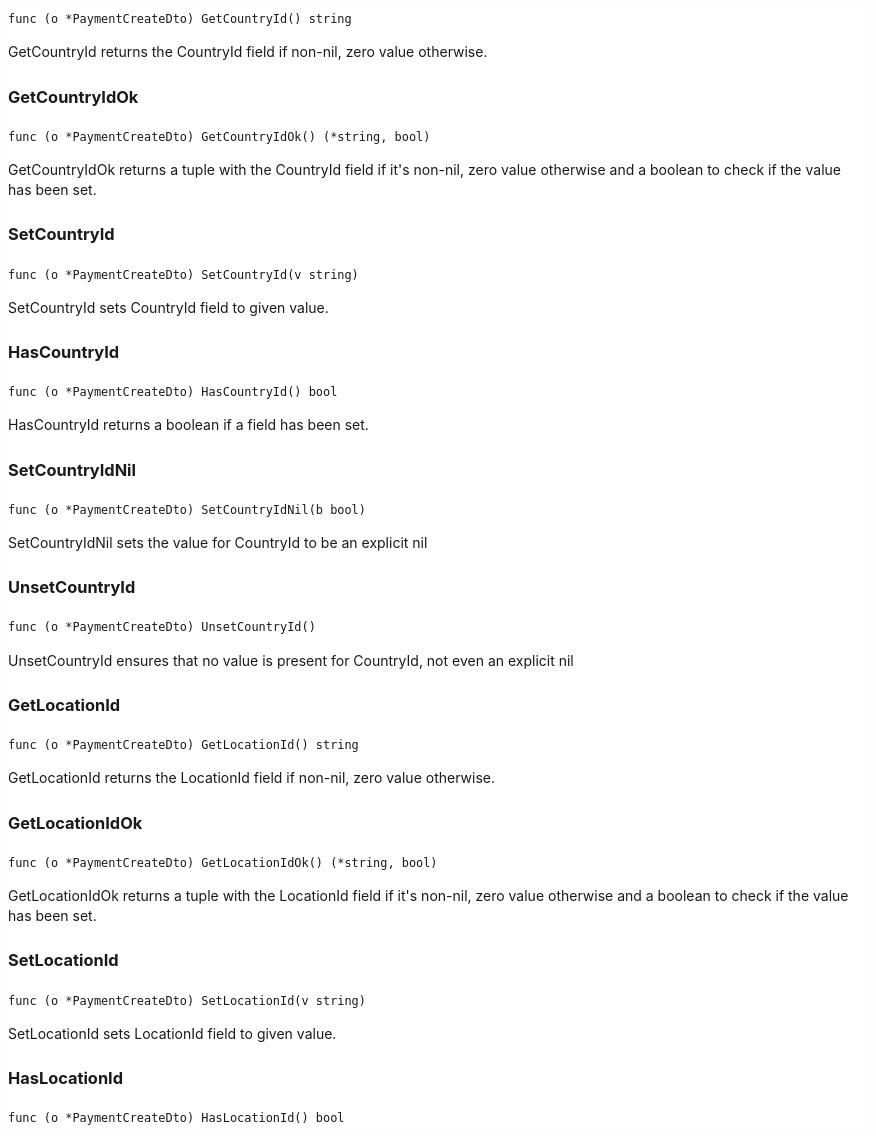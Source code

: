 `func (o *PaymentCreateDto) GetCountryId() string`

GetCountryId returns the CountryId field if non-nil, zero value otherwise.

### GetCountryIdOk

`func (o *PaymentCreateDto) GetCountryIdOk() (*string, bool)`

GetCountryIdOk returns a tuple with the CountryId field if it's non-nil, zero value otherwise
and a boolean to check if the value has been set.

### SetCountryId

`func (o *PaymentCreateDto) SetCountryId(v string)`

SetCountryId sets CountryId field to given value.

### HasCountryId

`func (o *PaymentCreateDto) HasCountryId() bool`

HasCountryId returns a boolean if a field has been set.

### SetCountryIdNil

`func (o *PaymentCreateDto) SetCountryIdNil(b bool)`

 SetCountryIdNil sets the value for CountryId to be an explicit nil

### UnsetCountryId
`func (o *PaymentCreateDto) UnsetCountryId()`

UnsetCountryId ensures that no value is present for CountryId, not even an explicit nil
### GetLocationId

`func (o *PaymentCreateDto) GetLocationId() string`

GetLocationId returns the LocationId field if non-nil, zero value otherwise.

### GetLocationIdOk

`func (o *PaymentCreateDto) GetLocationIdOk() (*string, bool)`

GetLocationIdOk returns a tuple with the LocationId field if it's non-nil, zero value otherwise
and a boolean to check if the value has been set.

### SetLocationId

`func (o *PaymentCreateDto) SetLocationId(v string)`

SetLocationId sets LocationId field to given value.

### HasLocationId

`func (o *PaymentCreateDto) HasLocationId() bool`
